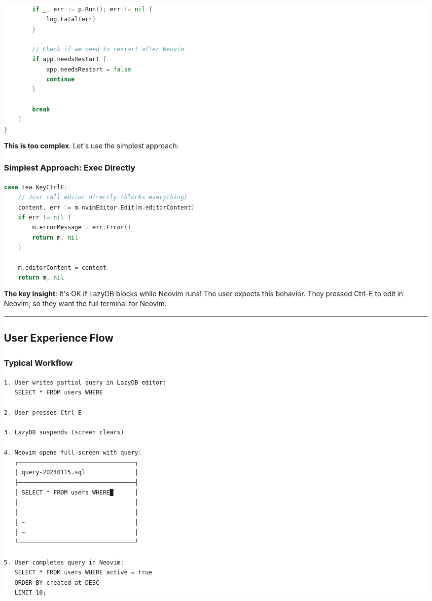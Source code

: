 ```go
        if _, err := p.Run(); err != nil {
            log.Fatal(err)
        }

        // Check if we need to restart after Neovim
        if app.needsRestart {
            app.needsRestart = false
            continue
        }

        break
    }
}
```

**This is too complex**. Let's use the simplest approach:

### Simplest Approach: Exec Directly

```go
case tea.KeyCtrlE:
    // Just call editor directly (blocks everything)
    content, err := m.nvimEditor.Edit(m.editorContent)
    if err != nil {
        m.errorMessage = err.Error()
        return m, nil
    }

    m.editorContent = content
    return m, nil
```

**The key insight**: It's OK if LazyDB blocks while Neovim runs! The user expects this behavior. They pressed Ctrl-E to edit in Neovim, so they want the full terminal for Neovim.

---

## User Experience Flow

### Typical Workflow

```
1. User writes partial query in LazyDB editor:
   SELECT * FROM users WHERE

2. User presses Ctrl-E

3. LazyDB suspends (screen clears)

4. Neovim opens full-screen with query:
   ┌─────────────────────────────────┐
   │ query-20240115.sql              │
   ├─────────────────────────────────┤
   │ SELECT * FROM users WHERE█      │
   │                                 │
   │                                 │
   │ ~                               │
   │ ~                               │
   └─────────────────────────────────┘

5. User completes query in Neovim:
   SELECT * FROM users WHERE active = true
   ORDER BY created_at DESC
   LIMIT 10;
```